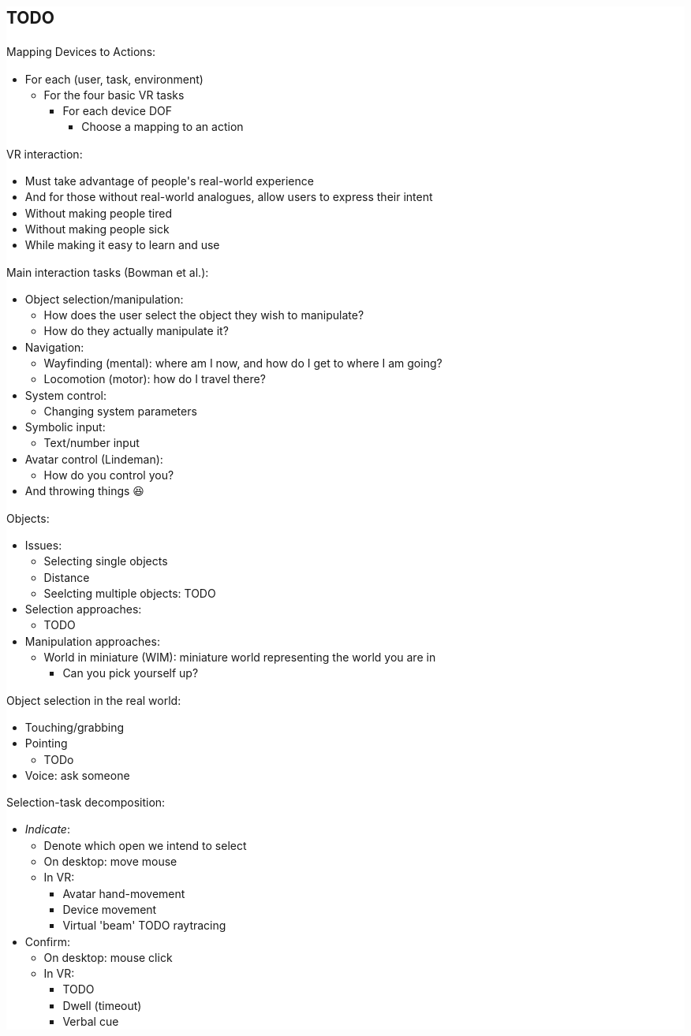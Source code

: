 ## TODO

Mapping Devices to Actions:

- For each (user, task, environment)
  - For the four basic VR tasks
    - For each device DOF
      - Choose a mapping to an action

VR interaction:

- Must take advantage of people's real-world experience
- And for those without real-world analogues, allow users to express their intent
- Without making people tired
- Without making people sick
- While making it easy to learn and use

Main interaction tasks (Bowman et al.):

- Object selection/manipulation:
  - How does the user select the object they wish to manipulate?
  - How do they actually manipulate it?
- Navigation:
  - Wayfinding (mental): where am I now, and how do I get to where I am going?
  - Locomotion (motor): how do I travel there?
- System control:
  - Changing system parameters
- Symbolic input:
  - Text/number input
- Avatar control (Lindeman):
  - How do you control you?
- And throwing things 😆

Objects:

- Issues:
  - Selecting single objects
  - Distance
  - Seelcting multiple objects: TODO
- Selection approaches:
  - TODO
- Manipulation approaches:
  - World in miniature (WIM): miniature world representing the world you are in
    - Can you pick yourself up?

Object selection in the real world:

- Touching/grabbing
- Pointing
  - TODo
- Voice: ask someone

Selection-task decomposition:

- *Indicate*:
  - Denote which open we intend to select
  - On desktop: move mouse
  - In VR:
    - Avatar hand-movement
    - Device movement
    - Virtual 'beam' TODO raytracing
- Confirm:
  - On desktop: mouse click
  - In VR:
    - TODO
    - Dwell (timeout)
    - Verbal cue
